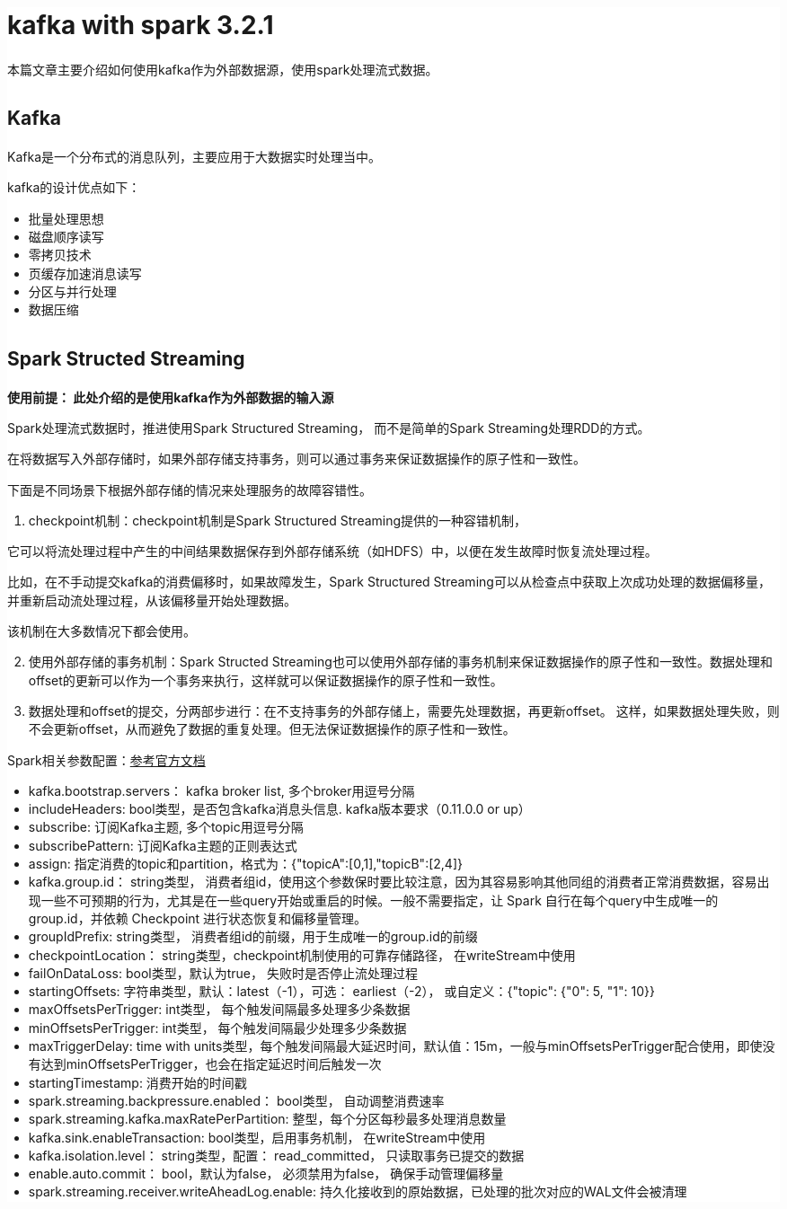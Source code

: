 # kafka with spark 3.2.1

本篇文章主要介绍如何使用kafka作为外部数据源，使用spark处理流式数据。

## Kafka

Kafka是一个分布式的消息队列，主要应用于大数据实时处理当中。

kafka的设计优点如下：

* 批量处理思想
* 磁盘顺序读写
* 零拷贝技术
* 页缓存加速消息读写
* 分区与并行处理
* 数据压缩

## Spark Structed Streaming

**使用前提： 此处介绍的是使用kafka作为外部数据的输入源**

Spark处理流式数据时，推进使用Spark Structured Streaming， 而不是简单的Spark Streaming处理RDD的方式。

在将数据写入外部存储时，如果外部存储支持事务，则可以通过事务来保证数据操作的原子性和一致性。

下面是不同场景下根据外部存储的情况来处理服务的故障容错性。

1. checkpoint机制：checkpoint机制是Spark Structured Streaming提供的一种容错机制，

它可以将流处理过程中产生的中间结果数据保存到外部存储系统（如HDFS）中，以便在发生故障时恢复流处理过程。

比如，在不手动提交kafka的消费偏移时，如果故障发生，Spark Structured Streaming可以从检查点中获取上次成功处理的数据偏移量，并重新启动流处理过程，从该偏移量开始处理数据。

该机制在大多数情况下都会使用。

2. 使用外部存储的事务机制：Spark Structed Streaming也可以使用外部存储的事务机制来保证数据操作的原子性和一致性。数据处理和offset的更新可以作为一个事务来执行，这样就可以保证数据操作的原子性和一致性。

3. 数据处理和offset的提交，分两部步进行：在不支持事务的外部存储上，需要先处理数据，再更新offset。 这样，如果数据处理失败，则不会更新offset，从而避免了数据的重复处理。但无法保证数据操作的原子性和一致性。

Spark相关参数配置：[参考官方文档](https://spark.apache.org/docs/latest/structured-streaming-kafka-integration.html)

* kafka.bootstrap.servers： kafka broker list, 多个broker用逗号分隔
* includeHeaders: bool类型，是否包含kafka消息头信息. kafka版本要求（0.11.0.0 or up）
* subscribe: 订阅Kafka主题, 多个topic用逗号分隔
* subscribePattern: 订阅Kafka主题的正则表达式
* assign: 指定消费的topic和partition，格式为：{"topicA":[0,1],"topicB":[2,4]}
* kafka.group.id： string类型， 消费者组id，使用这个参数保时要比较注意，因为其容易影响其他同组的消费者正常消费数据，容易出现一些不可预期的行为，尤其是在一些query开始或重启的时候。一般不需要指定，让 Spark 自行在每个query中生成唯一的 group.id，并依赖 Checkpoint 进行状态恢复和偏移量管理。
* groupIdPrefix: string类型， 消费者组id的前缀，用于生成唯一的group.id的前缀
* checkpointLocation： string类型，checkpoint机制使用的可靠存储路径， 在writeStream中使用
* failOnDataLoss: bool类型，默认为true， 失败时是否停止流处理过程
* startingOffsets:  字符串类型，默认：latest（-1），可选： earliest（-2）， 或自定义：{"topic": {"0": 5, "1": 10}}
* maxOffsetsPerTrigger: int类型， 每个触发间隔最多处理多少条数据
* minOffsetsPerTrigger: int类型， 每个触发间隔最少处理多少条数据
* maxTriggerDelay: time with units类型，每个触发间隔最大延迟时间，默认值：15m，一般与minOffsetsPerTrigger配合使用，即使没有达到minOffsetsPerTrigger，也会在指定延迟时间后触发一次
* startingTimestamp: 消费开始的时间戳
* spark.streaming.backpressure.enabled： bool类型， 自动调整消费速率
* spark.streaming.kafka.maxRatePerPartition:  整型，每个分区每秒最多处理消息数量
* kafka.sink.enableTransaction:  bool类型，启用事务机制， 在writeStream中使用
* kafka.isolation.level： string类型，配置： read_committed， 只读取事务已提交的数据
* enable.auto.commit： bool，默认为false， 必须禁用为false， 确保手动管理偏移量
* spark.streaming.receiver.writeAheadLog.enable:  持久化接收到的原始数据，已处理的批次对应的WAL文件会被清理